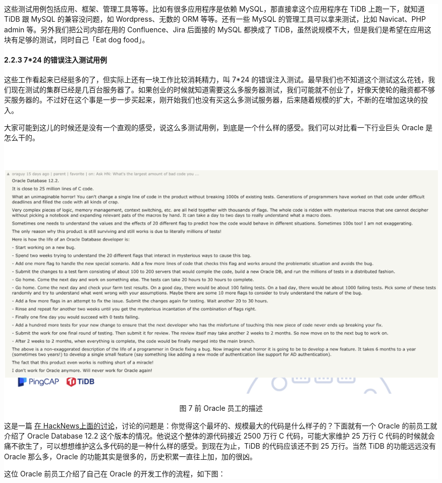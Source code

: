 这些测试用例包括应用、框架、管理工具等等。比如有很多应用程序是依赖 MySQL，那直接拿这个应用程序在 TiDB 上跑一下，就知道 TiDB 跟 MySQL 的兼容没问题，如 Wordpress、无数的 ORM 等等。还有一些 MySQL 的管理工具可以拿来测试，比如 Navicat、PHP admin 等。另外我们把公司内部在用的 Confluence、Jira 后面接的 MySQL 都换成了 TiDB，虽然说规模不大，但是我们是希望在应用这块有足够的测试，同时自己「Eat dog food」。

#### 2.2.3 7*24 的错误注入测试用例

这些工作看起来已经挺多的了，但实际上还有一块工作比较消耗精力，叫 7*24 的错误注入测试。最早我们也不知道这个测试这么花钱，我们现在测试的集群已经是几百台服务器了。如果创业的时候就知道需要这么多服务器测试，我们可能就不创业了，好像天使轮的融资都不够买服务器的。不过好在这个事是一步一步买起来，刚开始我们也没有买这么多测试服务器，后来随着规模的扩大，不断的在增加这块的投入。

大家可能到这儿的时候还是没有一个直观的感受，说这么多测试用例，到底是一个什么样的感受。我们可以对比看一下行业巨头 Oracle 是怎么干的。

![](media/meetup-100-20190530/7.png)

<center>图 7 前 Oracle 员工的描述</center>

这是一篇 [在 HackNews上面的讨论](https://news.ycombinator.com/item?id=18442941&utm_source=wanqu.co&utm_campaign=Wanqu+Daily&utm_medium=website)，讨论的问题是：你觉得这个最坏的、规模最大的代码是什么样子的？下面就有一个 Oracle 的前员工就介绍了 Oracle Database 12.2 这个版本的情况。他说这个整体的源代码接近 2500 万行 C 代码，可能大家维护 25 万行 C 代码的时候就会痛不欲生了，可以想想维护这么多代码的是一种什么样的感受。到现在为止，TiDB 的代码应该还不到 25 万行。当然 TiDB 的功能远远没有 Oracle 那么多，Oracle 的功能其实是很多的，历史积累一直往上加，加的很凶。

这位 Oracle 前员工介绍了自己在 Oracle 的开发工作的流程，如下图：
